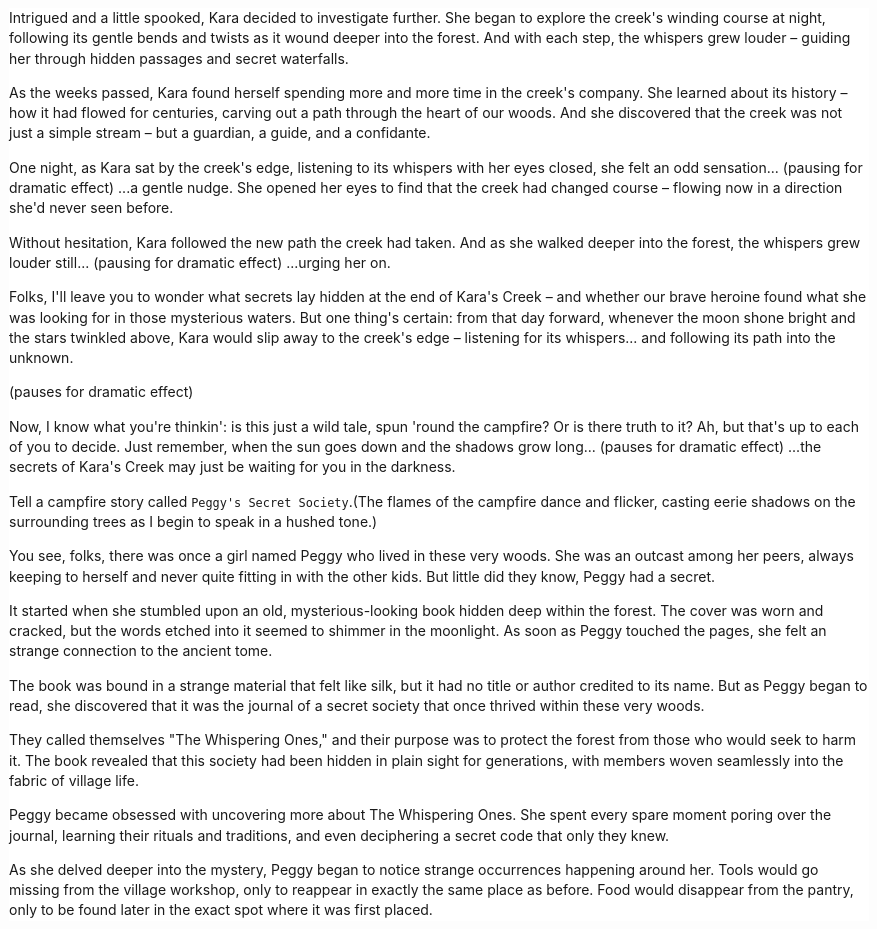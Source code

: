 Intrigued and a little spooked, Kara decided to investigate further. She began to explore the creek's winding course at night, following its gentle bends and twists as it wound deeper into the forest. And with each step, the whispers grew louder – guiding her through hidden passages and secret waterfalls.

As the weeks passed, Kara found herself spending more and more time in the creek's company. She learned about its history – how it had flowed for centuries, carving out a path through the heart of our woods. And she discovered that the creek was not just a simple stream – but a guardian, a guide, and a confidante.

One night, as Kara sat by the creek's edge, listening to its whispers with her eyes closed, she felt an odd sensation... (pausing for dramatic effect) ...a gentle nudge. She opened her eyes to find that the creek had changed course – flowing now in a direction she'd never seen before.

Without hesitation, Kara followed the new path the creek had taken. And as she walked deeper into the forest, the whispers grew louder still... (pausing for dramatic effect) ...urging her on.

Folks, I'll leave you to wonder what secrets lay hidden at the end of Kara's Creek – and whether our brave heroine found what she was looking for in those mysterious waters. But one thing's certain: from that day forward, whenever the moon shone bright and the stars twinkled above, Kara would slip away to the creek's edge – listening for its whispers... and following its path into the unknown.

(pauses for dramatic effect)

Now, I know what you're thinkin': is this just a wild tale, spun 'round the campfire? Or is there truth to it? Ah, but that's up to each of you to decide. Just remember, when the sun goes down and the shadows grow long... (pauses for dramatic effect) ...the secrets of Kara's Creek may just be waiting for you in the darkness.<end>

Tell a campfire story called `Peggy's Secret Society`.<start>(The flames of the campfire dance and flicker, casting eerie shadows on the surrounding trees as I begin to speak in a hushed tone.)

You see, folks, there was once a girl named Peggy who lived in these very woods. She was an outcast among her peers, always keeping to herself and never quite fitting in with the other kids. But little did they know, Peggy had a secret.

It started when she stumbled upon an old, mysterious-looking book hidden deep within the forest. The cover was worn and cracked, but the words etched into it seemed to shimmer in the moonlight. As soon as Peggy touched the pages, she felt an strange connection to the ancient tome.

The book was bound in a strange material that felt like silk, but it had no title or author credited to its name. But as Peggy began to read, she discovered that it was the journal of a secret society that once thrived within these very woods.

They called themselves "The Whispering Ones," and their purpose was to protect the forest from those who would seek to harm it. The book revealed that this society had been hidden in plain sight for generations, with members woven seamlessly into the fabric of village life.

Peggy became obsessed with uncovering more about The Whispering Ones. She spent every spare moment poring over the journal, learning their rituals and traditions, and even deciphering a secret code that only they knew.

As she delved deeper into the mystery, Peggy began to notice strange occurrences happening around her. Tools would go missing from the village workshop, only to reappear in exactly the same place as before. Food would disappear from the pantry, only to be found later in the exact spot where it was first placed.
